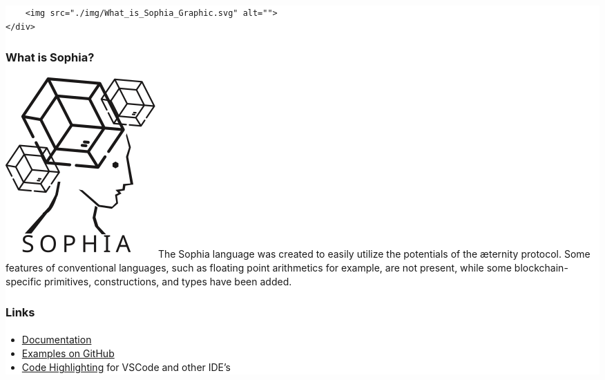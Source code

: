         <img src="./img/What_is_Sophia_Graphic.svg" alt="">
    </div>
<div class="sophia-text">

### What is Sophia?
![](./img/Sophia_Icon.svg) The Sophia language was created to easily utilize the potentials of the æternity protocol. Some features of conventional languages, such as floating point arithmetics for example, are not present, while some blockchain-specific primitives, constructions, and types have been added.

### Links
- [Documentation](https://github.com/aeternity/aesophia/blob/lima/README.md)
- [Examples on GitHub](https://github.com/aeternity/aepp-sophia-examples)
- [Code Highlighting](https://marketplace.visualstudio.com/items?itemName=MilenRadkov.sophia) for VSCode and other IDE’s
